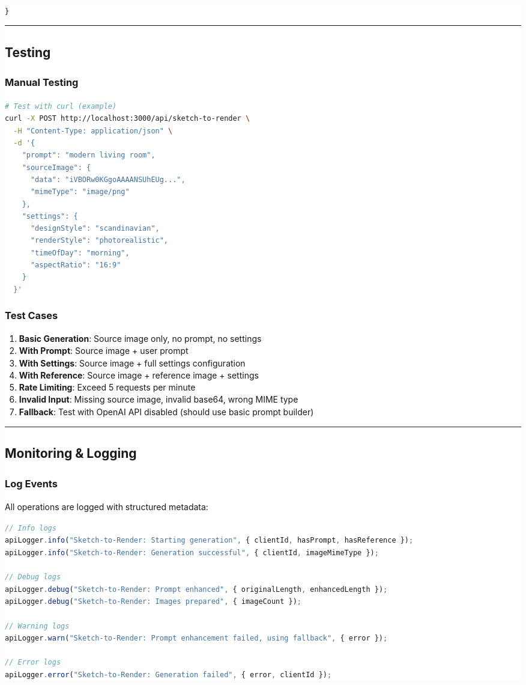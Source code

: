 ```typescript
}
```

---

## Testing

### Manual Testing

```bash
# Test with curl (example)
curl -X POST http://localhost:3000/api/sketch-to-render \
  -H "Content-Type: application/json" \
  -d '{
    "prompt": "modern living room",
    "sourceImage": {
      "data": "iVBORw0KGgoAAAANSUhEUg...",
      "mimeType": "image/png"
    },
    "settings": {
      "designStyle": "scandinavian",
      "renderStyle": "photorealistic",
      "timeOfDay": "morning",
      "aspectRatio": "16:9"
    }
  }'
```

### Test Cases

1. **Basic Generation**: Source image only, no prompt, no settings
2. **With Prompt**: Source image + user prompt
3. **With Settings**: Source image + full settings configuration
4. **With Reference**: Source image + reference image + settings
5. **Rate Limiting**: Exceed 5 requests per minute
6. **Invalid Input**: Missing source image, invalid base64, wrong MIME type
7. **Fallback**: Test with OpenAI API disabled (should use basic prompt builder)

---

## Monitoring & Logging

### Log Events

All operations are logged with structured metadata:

```typescript
// Info logs
apiLogger.info("Sketch-to-Render: Starting generation", { clientId, hasPrompt, hasReference });
apiLogger.info("Sketch-to-Render: Generation successful", { clientId, imageMimeType });

// Debug logs
apiLogger.debug("Sketch-to-Render: Prompt enhanced", { originalLength, enhancedLength });
apiLogger.debug("Sketch-to-Render: Images prepared", { imageCount });

// Warning logs
apiLogger.warn("Sketch-to-Render: Prompt enhancement failed, using fallback", { error });

// Error logs
apiLogger.error("Sketch-to-Render: Generation failed", { error, clientId });
```
